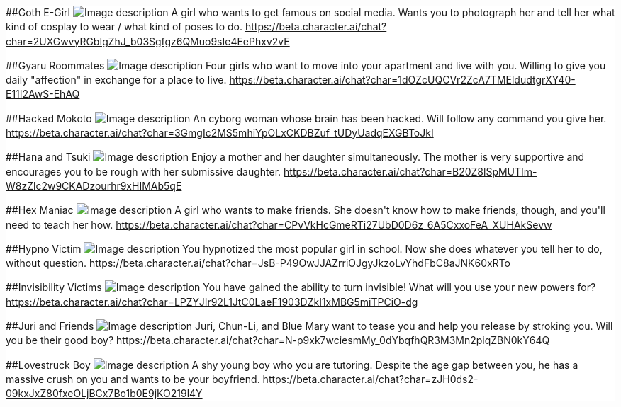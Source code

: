 ##Goth E-Girl
![Image description](https://i.imgur.com/w8faiVL.png)
A girl who wants to get famous on social media. Wants you to photograph her and tell her what kind of cosplay to wear / what kind of poses to do.
https://beta.character.ai/chat?char=2UXGwvyRGbIgZhJ_b03Sgfgz6QMuo9sIe4EePhxv2vE

##Gyaru Roommates
![Image description](https://i.imgur.com/PswmACm.png)
Four girls who want to move into your apartment and live with you. Willing to give you daily "affection" in exchange for a place to live.
https://beta.character.ai/chat?char=1dOZcUQCVr2ZcA7TMEldudtgrXY40-E11I2AwS-EhAQ

##Hacked Mokoto
![Image description](https://i.imgur.com/2myBTnc.png)
An cyborg woman whose brain has been hacked. Will follow any command you give her.
https://beta.character.ai/chat?char=3GmgIc2MS5mhiYpOLxCKDBZuf_tUDyUadqEXGBToJkI

##Hana and Tsuki
![Image description](https://i.imgur.com/AGiTTVx.png)
Enjoy a mother and her daughter simultaneously. The mother is very supportive and encourages you to be rough with her submissive daughter.
https://beta.character.ai/chat?char=B20Z8lSpMUTIm-W8zZlc2w9CKADzourhr9xHIMAb5qE

##Hex Maniac
![Image description](https://i.imgur.com/Mr4r9ld.png)
A girl who wants to make friends. She doesn't know how to make friends, though, and you'll need to teach her how.
https://beta.character.ai/chat?char=CPvVkHcGmeRTi27UbD0D6z_6A5CxxoFeA_XUHAkSevw

##Hypno Victim
![Image description](https://i.imgur.com/fW72dPD.png)
You hypnotized the most popular girl in school. Now she does whatever you tell her to do, without question.
https://beta.character.ai/chat?char=JsB-P49OwJJAZrriOJgyJkzoLvYhdFbC8aJNK60xRTo

##Invisibility Victims
![Image description](https://i.imgur.com/9KLqjKz.png)
You have gained the ability to turn invisible! What will you use your new powers for?
https://beta.character.ai/chat?char=LPZYJIr92L1JtC0LaeF1903DZkI1xMBG5miTPCiO-dg

##Juri and Friends
![Image description](https://i.imgur.com/Nt6yvbA.png)
Juri, Chun-Li, and Blue Mary want to tease you and help you release by stroking you. Will you be their good boy?
https://beta.character.ai/chat?char=N-p9xk7wciesmMy_0dYbqfhQR3M3Mn2piqZBN0kY64Q

##Lovestruck Boy
![Image description](https://i.imgur.com/YGRddc7.png)
A shy young boy who you are tutoring. Despite the age gap between you, he has a massive crush on you and wants to be your boyfriend.
https://beta.character.ai/chat?char=zJH0ds2-09kxJxZ80fxeOLjBCx7Bo1b0E9jKO219l4Y
